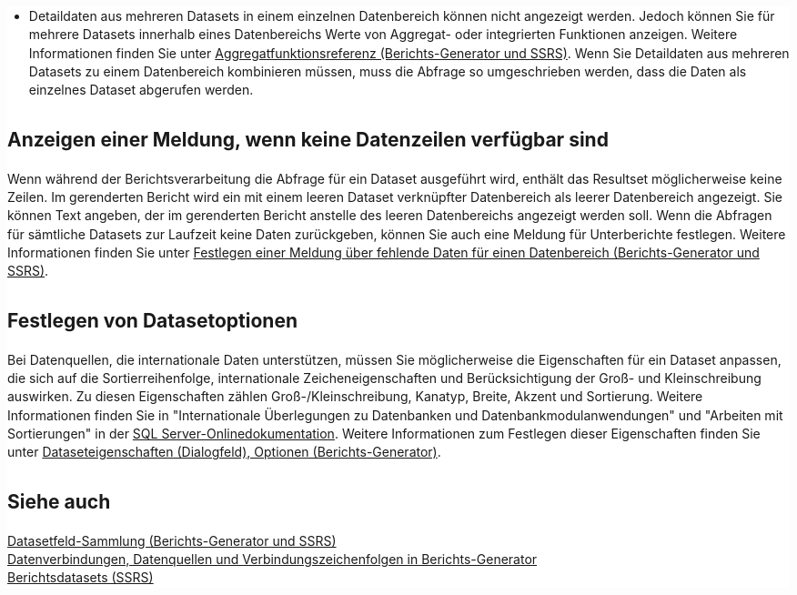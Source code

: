 -   Detaildaten aus mehreren Datasets in einem einzelnen Datenbereich können nicht angezeigt werden. Jedoch können Sie für mehrere Datasets innerhalb eines Datenbereichs Werte von Aggregat- oder integrierten Funktionen anzeigen. Weitere Informationen finden Sie unter [Aggregatfunktionsreferenz &#40;Berichts-Generator und SSRS&#41;](../../reporting-services/report-design/aggregate-functions-reference-report-builder-and-ssrs.md). Wenn Sie Detaildaten aus mehreren Datasets zu einem Datenbereich kombinieren müssen, muss die Abfrage so umgeschrieben werden, dass die Daten als einzelnes Dataset abgerufen werden.  
  
##  <a name="NoRows"></a> Anzeigen einer Meldung, wenn keine Datenzeilen verfügbar sind  
 Wenn während der Berichtsverarbeitung die Abfrage für ein Dataset ausgeführt wird, enthält das Resultset möglicherweise keine Zeilen. Im gerenderten Bericht wird ein mit einem leeren Dataset verknüpfter Datenbereich als leerer Datenbereich angezeigt. Sie können Text angeben, der im gerenderten Bericht anstelle des leeren Datenbereichs angezeigt werden soll. Wenn die Abfragen für sämtliche Datasets zur Laufzeit keine Daten zurückgeben, können Sie auch eine Meldung für Unterberichte festlegen. Weitere Informationen finden Sie unter [Festlegen einer Meldung über fehlende Daten für einen Datenbereich &#40;Berichts-Generator und SSRS&#41;](../../reporting-services/report-data/set-a-no-data-message-for-a-data-region-report-builder-and-ssrs.md).  
  
##  <a name="Options"></a> Festlegen von Datasetoptionen  
 Bei Datenquellen, die internationale Daten unterstützen, müssen Sie möglicherweise die Eigenschaften für ein Dataset anpassen, die sich auf die Sortierreihenfolge, internationale Zeicheneigenschaften und Berücksichtigung der Groß- und Kleinschreibung auswirken. Zu diesen Eigenschaften zählen Groß-/Kleinschreibung, Kanatyp, Breite, Akzent und Sortierung. Weitere Informationen finden Sie in "Internationale Überlegungen zu Datenbanken und Datenbankmodulanwendungen" und "Arbeiten mit Sortierungen" in der [SQL Server-Onlinedokumentation](http://go.microsoft.com/fwlink/?linkid=98335). Weitere Informationen zum Festlegen dieser Eigenschaften finden Sie unter [Dataseteigenschaften (Dialogfeld), Optionen &#40;Berichts-Generator&#41;](../../reporting-services/report-data/dataset-properties-dialog-box-options-report-builder.md).  
  
## Siehe auch  
 [Datasetfeld-Sammlung &#40;Berichts-Generator und SSRS&#41;](../../reporting-services/report-data/dataset-fields-collection-report-builder-and-ssrs.md)   
 [Datenverbindungen, Datenquellen und Verbindungszeichenfolgen in Berichts-Generator](../Topic/Data%20Connections,%20Data%20Sources,%20and%20Connection%20Strings%20in%20Report%20Builder.md)   
 [Berichtsdatasets &#40;SSRS&#41;](../../reporting-services/report-data/report-datasets-ssrs.md)  
  
  